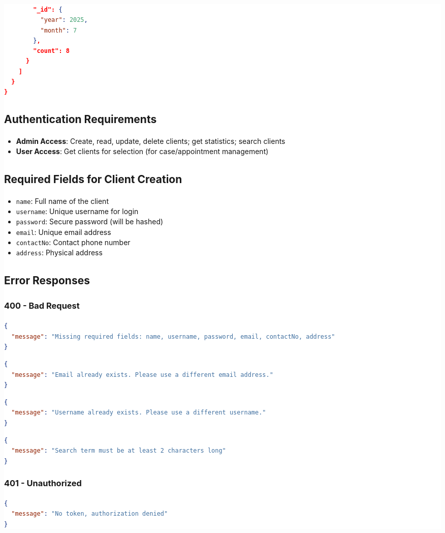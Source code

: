 ```json
        "_id": {
          "year": 2025,
          "month": 7
        },
        "count": 8
      }
    ]
  }
}
```

## Authentication Requirements

- **Admin Access**: Create, read, update, delete clients; get statistics; search clients
- **User Access**: Get clients for selection (for case/appointment management)

## Required Fields for Client Creation

- `name`: Full name of the client
- `username`: Unique username for login
- `password`: Secure password (will be hashed)
- `email`: Unique email address
- `contactNo`: Contact phone number
- `address`: Physical address

## Error Responses

### 400 - Bad Request
```json
{
  "message": "Missing required fields: name, username, password, email, contactNo, address"
}
```

```json
{
  "message": "Email already exists. Please use a different email address."
}
```

```json
{
  "message": "Username already exists. Please use a different username."
}
```

```json
{
  "message": "Search term must be at least 2 characters long"
}
```

### 401 - Unauthorized
```json
{
  "message": "No token, authorization denied"
}
```
